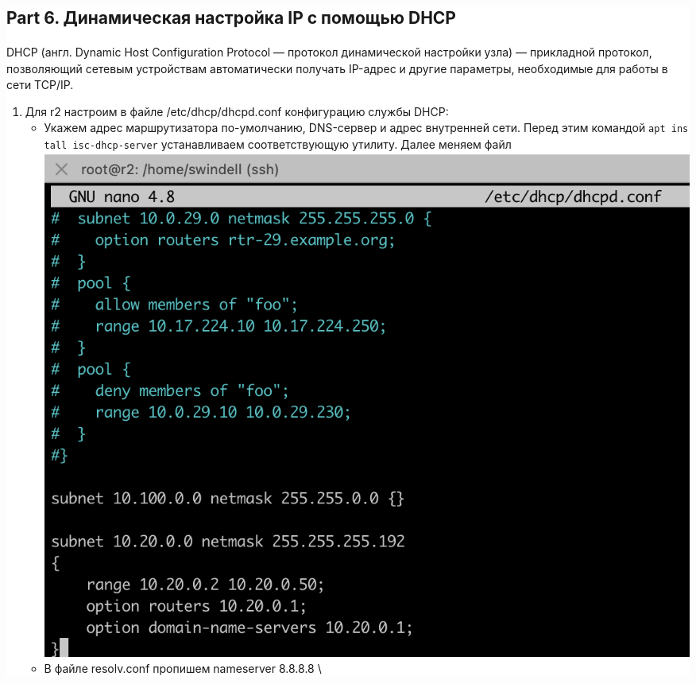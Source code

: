 

## Part 6. Динамическая настройка IP с помощью **DHCP**
DHCP (англ. Dynamic Host Configuration Protocol — протокол динамической настройки узла) — прикладной протокол, позволяющий сетевым устройствам автоматически получать IP-адрес и другие параметры, необходимые для работы в сети TCP/IP.


1. Для r2 настроим в файле /etc/dhcp/dhcpd.conf конфигурацию службы DHCP:
    - Укажем адрес маршрутизатора по-умолчанию, DNS-сервер и адрес внутренней сети. Перед этим командой `apt install isc-dhcp-server` устанавливаем соответствующую утилиту. Далее меняем файл \
    ![dhcp](images/6_1_dhcp.png "/etc/dhcp/dhcpd.conf на r2")
    - В файле resolv.conf пропишем nameserver 8.8.8.8 \